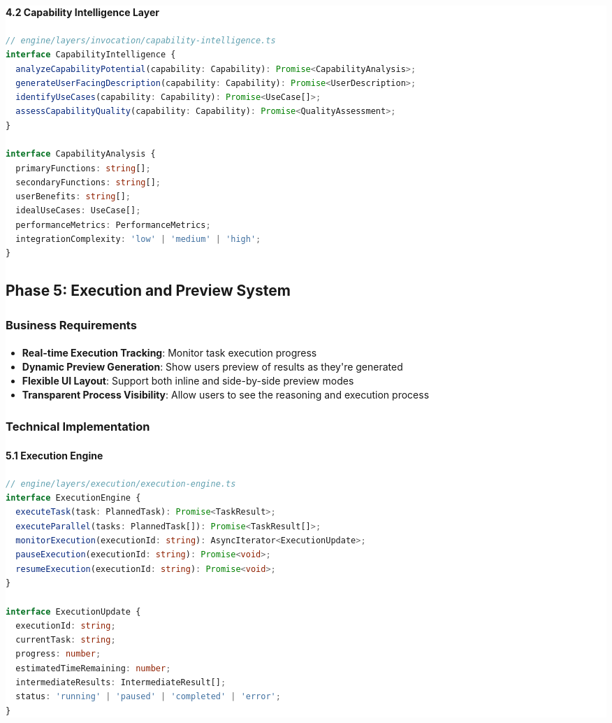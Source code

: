 #### 4.2 Capability Intelligence Layer
```typescript
// engine/layers/invocation/capability-intelligence.ts
interface CapabilityIntelligence {
  analyzeCapabilityPotential(capability: Capability): Promise<CapabilityAnalysis>;
  generateUserFacingDescription(capability: Capability): Promise<UserDescription>;
  identifyUseCases(capability: Capability): Promise<UseCase[]>;
  assessCapabilityQuality(capability: Capability): Promise<QualityAssessment>;
}

interface CapabilityAnalysis {
  primaryFunctions: string[];
  secondaryFunctions: string[];
  userBenefits: string[];
  idealUseCases: UseCase[];
  performanceMetrics: PerformanceMetrics;
  integrationComplexity: 'low' | 'medium' | 'high';
}
```

## Phase 5: Execution and Preview System

### Business Requirements
- **Real-time Execution Tracking**: Monitor task execution progress
- **Dynamic Preview Generation**: Show users preview of results as they're generated
- **Flexible UI Layout**: Support both inline and side-by-side preview modes
- **Transparent Process Visibility**: Allow users to see the reasoning and execution process

### Technical Implementation

#### 5.1 Execution Engine
```typescript
// engine/layers/execution/execution-engine.ts
interface ExecutionEngine {
  executeTask(task: PlannedTask): Promise<TaskResult>;
  executeParallel(tasks: PlannedTask[]): Promise<TaskResult[]>;
  monitorExecution(executionId: string): AsyncIterator<ExecutionUpdate>;
  pauseExecution(executionId: string): Promise<void>;
  resumeExecution(executionId: string): Promise<void>;
}

interface ExecutionUpdate {
  executionId: string;
  currentTask: string;
  progress: number;
  estimatedTimeRemaining: number;
  intermediateResults: IntermediateResult[];
  status: 'running' | 'paused' | 'completed' | 'error';
}
```
